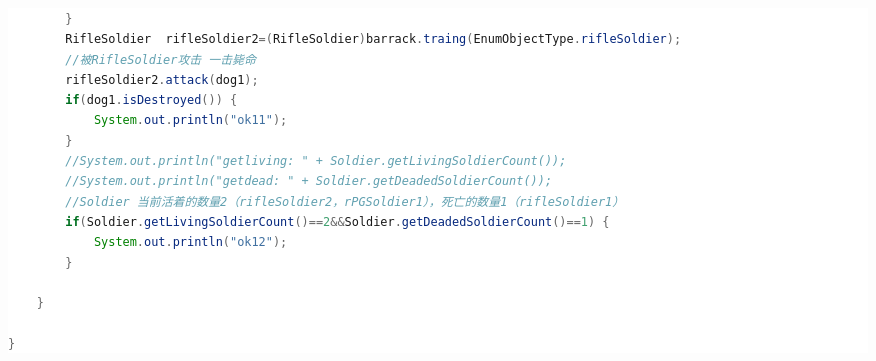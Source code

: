 ```java
		}
		RifleSoldier  rifleSoldier2=(RifleSoldier)barrack.traing(EnumObjectType.rifleSoldier);
		//被RifleSoldier攻击 一击毙命
		rifleSoldier2.attack(dog1);
		if(dog1.isDestroyed()) {
			System.out.println("ok11");
		}
		//System.out.println("getliving: " + Soldier.getLivingSoldierCount());
		//System.out.println("getdead: " + Soldier.getDeadedSoldierCount());
		//Soldier 当前活着的数量2（rifleSoldier2，rPGSoldier1），死亡的数量1（rifleSoldier1）
		if(Soldier.getLivingSoldierCount()==2&&Soldier.getDeadedSoldierCount()==1) {
			System.out.println("ok12");
		}

	}

}
```
